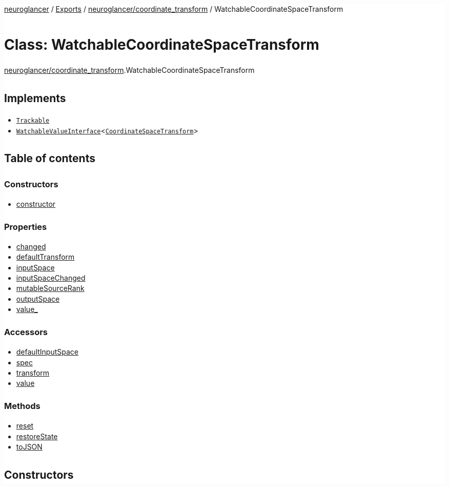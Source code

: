 [neuroglancer](../README.md) / [Exports](../modules.md) / [neuroglancer/coordinate\_transform](../modules/neuroglancer_coordinate_transform.md) / WatchableCoordinateSpaceTransform

# Class: WatchableCoordinateSpaceTransform

[neuroglancer/coordinate_transform](../modules/neuroglancer_coordinate_transform.md).WatchableCoordinateSpaceTransform

## Implements

- [`Trackable`](../interfaces/neuroglancer_util_trackable.Trackable.md)
- [`WatchableValueInterface`](../interfaces/neuroglancer_trackable_value.WatchableValueInterface.md)<[`CoordinateSpaceTransform`](../interfaces/neuroglancer_coordinate_transform.CoordinateSpaceTransform.md)\>

## Table of contents

### Constructors

- [constructor](neuroglancer_coordinate_transform.WatchableCoordinateSpaceTransform.md#constructor)

### Properties

- [changed](neuroglancer_coordinate_transform.WatchableCoordinateSpaceTransform.md#changed)
- [defaultTransform](neuroglancer_coordinate_transform.WatchableCoordinateSpaceTransform.md#defaulttransform)
- [inputSpace](neuroglancer_coordinate_transform.WatchableCoordinateSpaceTransform.md#inputspace)
- [inputSpaceChanged](neuroglancer_coordinate_transform.WatchableCoordinateSpaceTransform.md#inputspacechanged)
- [mutableSourceRank](neuroglancer_coordinate_transform.WatchableCoordinateSpaceTransform.md#mutablesourcerank)
- [outputSpace](neuroglancer_coordinate_transform.WatchableCoordinateSpaceTransform.md#outputspace)
- [value\_](neuroglancer_coordinate_transform.WatchableCoordinateSpaceTransform.md#value_)

### Accessors

- [defaultInputSpace](neuroglancer_coordinate_transform.WatchableCoordinateSpaceTransform.md#defaultinputspace)
- [spec](neuroglancer_coordinate_transform.WatchableCoordinateSpaceTransform.md#spec)
- [transform](neuroglancer_coordinate_transform.WatchableCoordinateSpaceTransform.md#transform)
- [value](neuroglancer_coordinate_transform.WatchableCoordinateSpaceTransform.md#value)

### Methods

- [reset](neuroglancer_coordinate_transform.WatchableCoordinateSpaceTransform.md#reset)
- [restoreState](neuroglancer_coordinate_transform.WatchableCoordinateSpaceTransform.md#restorestate)
- [toJSON](neuroglancer_coordinate_transform.WatchableCoordinateSpaceTransform.md#tojson)

## Constructors
